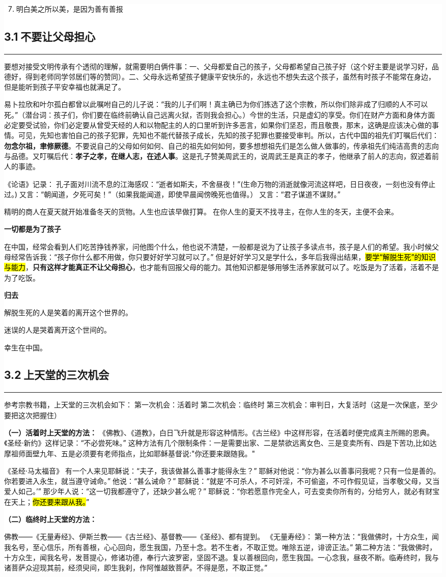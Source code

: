 7. 明白美之所以美，是因为善有善报

## 3.1 不要让父母担心

---

要想对接受文明传承有个透彻的理解，就需要明白俩件事：一、父母都爱自己的孩子，父母都希望自己孩子好（这个好主要是说学习好，品德好，得到老师同学邻居们等的赞同）。二、父母永远希望孩子健康平安快乐的，永远也不想失去这个孩子，虽然有时孩子不能常在身边，但是能听到孩子平安幸福也就满足了。

易卜拉欣和叶尔孤白都曾以此嘱咐自己的儿子说：“我的儿子们啊！真主确已为你们拣选了这个宗教，所以你们除非成了归顺的人不可以死。”（潜台词：孩子们，你们要在临终前确认自己远离火狱，否则我会担心。）今世的生活，只是虚幻的享受。你们在财产方面和身体方面必定要受试验，你们必定要从曾受天经的人和以物配主的人的口里听到许多恶言，如果你们坚忍，而且敬畏，那末，这确是应该决心做的事情。可见，先知也害怕自己的孩子犯罪，先知也不能代替孩子成长，先知的孩子犯罪也要接受审判。所以，古代中国的祖先们叮嘱后代们：**勿念尔祖，聿修厥德**。不要说自己的父母如何如何、自己的祖先如何如何，要多想想祖先们是怎么做人做事的，传承祖先们纯洁高贵的志向与品德。又叮嘱后代：**孝子之孝，在继人志，在述人事**。这是孔子赞美周武王的，说周武王是真正的孝子，他继承了前人的志向，叙述着前人的事迹。

《论语》记录： 孔子面对川流不息的江海感叹：“逝者如斯夫，不舍昼夜！”(生命万物的消逝就像河流这样吧，日日夜夜，一刻也没有停止过。) 又言：“朝闻道，夕死可矣！”（如果我能闻道，即使早晨闻傍晚死也值得。） 又言：“君子谋道不谋财。”

精明的商人在夏天就开始准备冬天的货物。人生也应该早做打算。 在你人生的夏天不找寻主，在你人生的冬天，主便不会来。

**一切都是为了孩子**

在中国，经常会看到人们吃苦挣钱养家，问他图个什么，他也说不清楚，一般都是说为了让孩子多读点书，孩子是人们的希望。我小时候父母经常告诉我：“孩子你什么都不用做，你只要好好学习就可以了。” 但是好好学习又是学什么，多年后我得出结果，<mark>要学“解脱生死”的知识与能力</mark>，**只有这样才能真正不让父母担心**，也才能有回报父母的能力。其他知识都是够用够生活养家就可以了。吃饭是为了活着，活着不是为了吃饭。

**归去**

解脱生死的人是笑着的离开这个世界的。

迷误的人是哭着离开这个世间的。

幸生在中国。

## 3.2 上天堂的三次机会

---

参考宗教书籍，上天堂的三次机会如下：
第一次机会：活着时
第二次机会：临终时
第三次机会：审判日，大复活时（这是一次保底，至少要把这次把握住）

**（一）活着时上天堂的方法：**
《佛教》、《道教》，白日飞升就是形容这种情形。《古兰经》中这样形容，在活着时便完成真主所赐的恩典。《圣经·新约》这样记录：“不必尝死味。” 这种方法有几个限制条件：一是需要出家、二是禁欲远离女色、三是变卖所有、四是下苦功,比如达摩祖师面壁九年、五是必须要有老师指点，比如耶稣基督说:"你还要来跟随我。"

《圣经·马太福音》
有一个人来见耶稣说：“夫子，我该做甚么善事才能得永生？” 
耶稣对他说：“你为甚么以善事问我呢？只有一位是善的。你若要进入永生，就当遵守诫命。”
他说：“甚么诫命？”
耶稣说：“就是‘不可杀人，不可奸淫，不可偷盗，不可作假见证，当孝敬父母，又当爱人如己。’”
那少年人说：“这一切我都遵守了，还缺少甚么呢？”
耶稣说：“你若愿意作完全人，可去变卖你所有的，分给穷人，就必有财宝在天上；<mark>你还要来跟从我。</mark>”

**（二）临终时上天堂的方法：**

佛教——《无量寿经》、伊斯兰教——《古兰经》、基督教——《圣经》、都有提到。
《无量寿经》：
 第一种方法：“我做佛时，十方众生，闻我名号，至心信乐，所有善根，心心回向，愿生我国，乃至十念。若不生者，不取正觉。唯除五逆，诽谤正法。”
 第二种方法：“我做佛时，十方众生，闻我名号，发菩提心，修诸功德，奉行六波罗密，坚固不退。复以善根回向，愿生我国。一心念我，昼夜不断。临寿终时，我与诸菩萨众迎现其前，经须臾间，即生我刹，作阿惟越致菩萨。不得是愿，不取正觉。”
